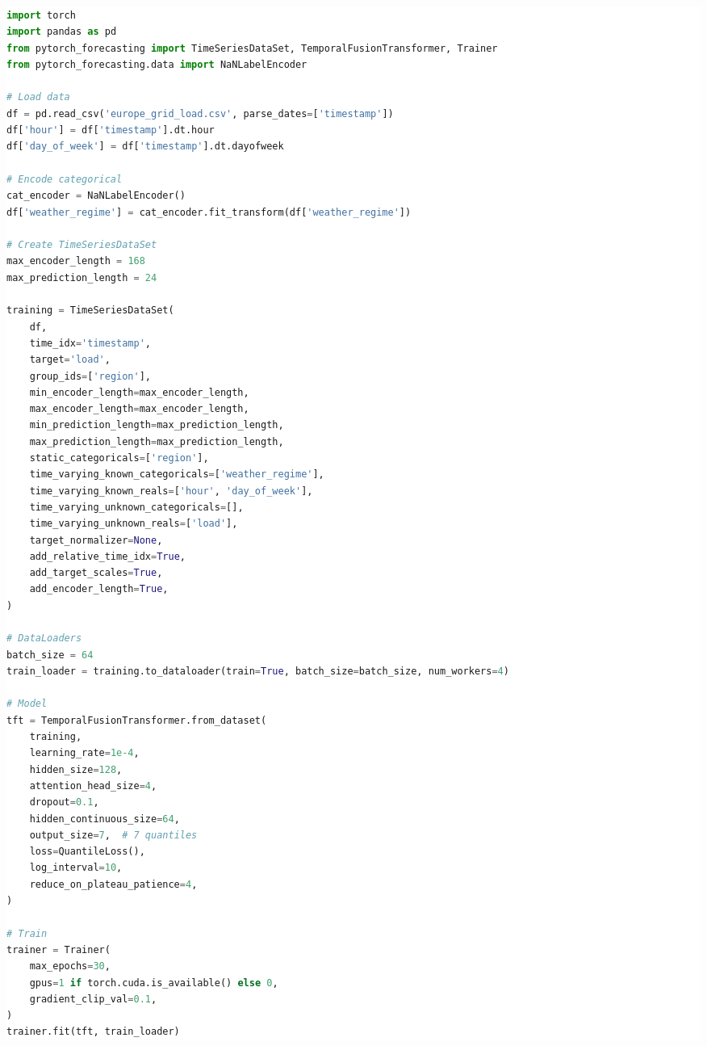 ```python
import torch
import pandas as pd
from pytorch_forecasting import TimeSeriesDataSet, TemporalFusionTransformer, Trainer
from pytorch_forecasting.data import NaNLabelEncoder

# Load data
df = pd.read_csv('europe_grid_load.csv', parse_dates=['timestamp'])
df['hour'] = df['timestamp'].dt.hour
df['day_of_week'] = df['timestamp'].dt.dayofweek

# Encode categorical
cat_encoder = NaNLabelEncoder()
df['weather_regime'] = cat_encoder.fit_transform(df['weather_regime'])

# Create TimeSeriesDataSet
max_encoder_length = 168
max_prediction_length = 24

training = TimeSeriesDataSet(
    df,
    time_idx='timestamp',
    target='load',
    group_ids=['region'],
    min_encoder_length=max_encoder_length,
    max_encoder_length=max_encoder_length,
    min_prediction_length=max_prediction_length,
    max_prediction_length=max_prediction_length,
    static_categoricals=['region'],
    time_varying_known_categoricals=['weather_regime'],
    time_varying_known_reals=['hour', 'day_of_week'],
    time_varying_unknown_categoricals=[],
    time_varying_unknown_reals=['load'],
    target_normalizer=None,
    add_relative_time_idx=True,
    add_target_scales=True,
    add_encoder_length=True,
)

# DataLoaders
batch_size = 64
train_loader = training.to_dataloader(train=True, batch_size=batch_size, num_workers=4)

# Model
tft = TemporalFusionTransformer.from_dataset(
    training,
    learning_rate=1e-4,
    hidden_size=128,
    attention_head_size=4,
    dropout=0.1,
    hidden_continuous_size=64,
    output_size=7,  # 7 quantiles
    loss=QuantileLoss(),
    log_interval=10,
    reduce_on_plateau_patience=4,
)

# Train
trainer = Trainer(
    max_epochs=30,
    gpus=1 if torch.cuda.is_available() else 0,
    gradient_clip_val=0.1,
)
trainer.fit(tft, train_loader)
```